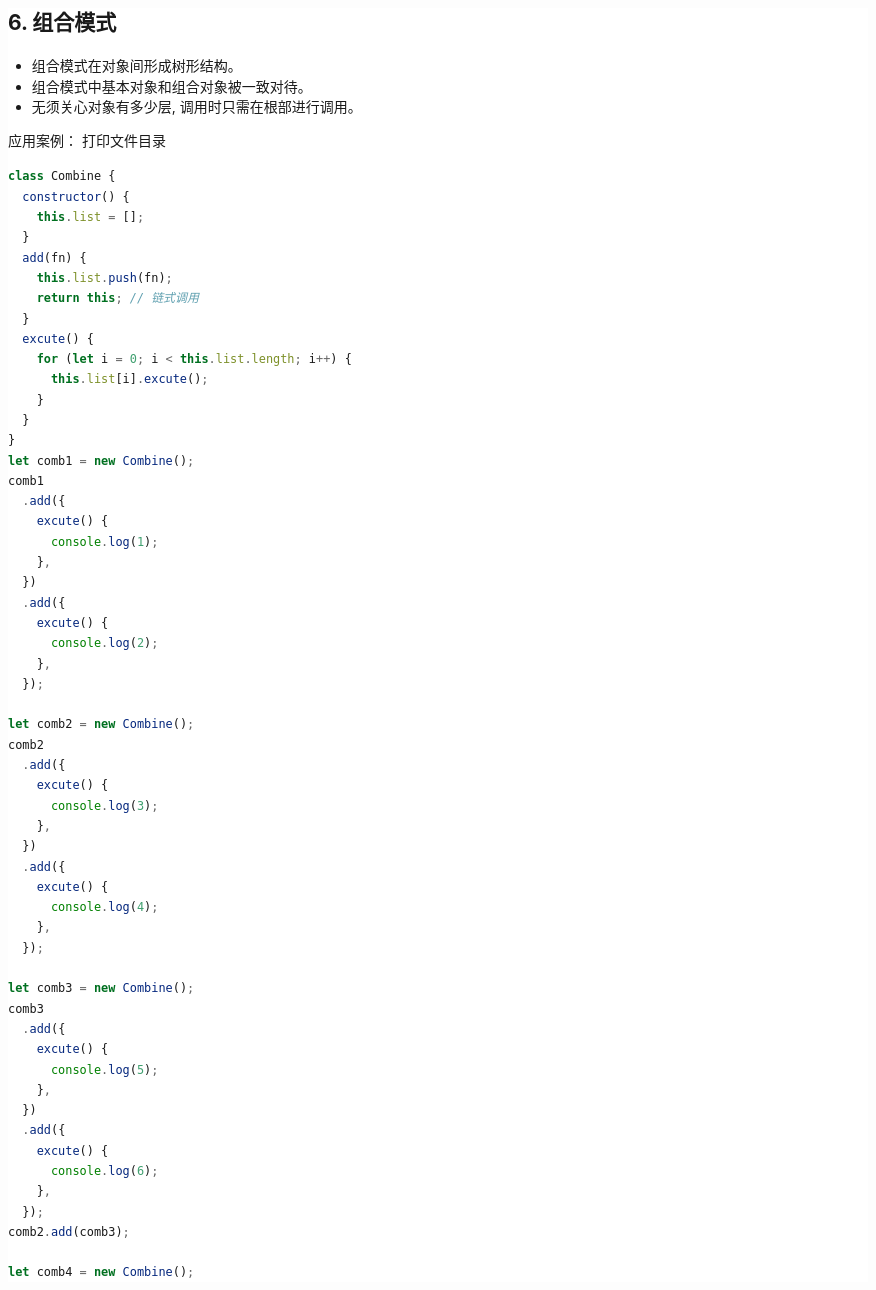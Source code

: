 ## 6. 组合模式

- 组合模式在对象间形成树形结构。
- 组合模式中基本对象和组合对象被一致对待。
- 无须关心对象有多少层, 调用时只需在根部进行调用。

应用案例： 打印文件目录

```javascript
class Combine {
  constructor() {
    this.list = [];
  }
  add(fn) {
    this.list.push(fn);
    return this; // 链式调用
  }
  excute() {
    for (let i = 0; i < this.list.length; i++) {
      this.list[i].excute();
    }
  }
}
let comb1 = new Combine();
comb1
  .add({
    excute() {
      console.log(1);
    },
  })
  .add({
    excute() {
      console.log(2);
    },
  });

let comb2 = new Combine();
comb2
  .add({
    excute() {
      console.log(3);
    },
  })
  .add({
    excute() {
      console.log(4);
    },
  });

let comb3 = new Combine();
comb3
  .add({
    excute() {
      console.log(5);
    },
  })
  .add({
    excute() {
      console.log(6);
    },
  });
comb2.add(comb3);

let comb4 = new Combine();
```